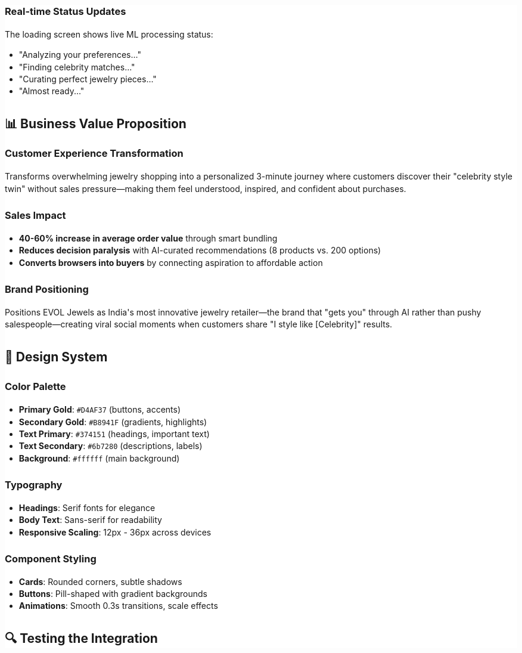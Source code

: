 ### Real-time Status Updates

The loading screen shows live ML processing status:

- "Analyzing your preferences..."
- "Finding celebrity matches..."
- "Curating perfect jewelry pieces..."
- "Almost ready..."

## 📊 Business Value Proposition

### Customer Experience Transformation

Transforms overwhelming jewelry shopping into a personalized 3-minute journey where customers discover their "celebrity style twin" without sales pressure—making them feel understood, inspired, and confident about purchases.

### Sales Impact

- **40-60% increase in average order value** through smart bundling
- **Reduces decision paralysis** with AI-curated recommendations (8 products vs. 200 options)
- **Converts browsers into buyers** by connecting aspiration to affordable action

### Brand Positioning

Positions EVOL Jewels as India's most innovative jewelry retailer—the brand that "gets you" through AI rather than pushy salespeople—creating viral social moments when customers share "I style like [Celebrity]" results.

## 🎨 Design System

### Color Palette

- **Primary Gold**: `#D4AF37` (buttons, accents)
- **Secondary Gold**: `#B8941F` (gradients, highlights)
- **Text Primary**: `#374151` (headings, important text)
- **Text Secondary**: `#6b7280` (descriptions, labels)
- **Background**: `#ffffff` (main background)

### Typography

- **Headings**: Serif fonts for elegance
- **Body Text**: Sans-serif for readability
- **Responsive Scaling**: 12px - 36px across devices

### Component Styling

- **Cards**: Rounded corners, subtle shadows
- **Buttons**: Pill-shaped with gradient backgrounds
- **Animations**: Smooth 0.3s transitions, scale effects

## 🔍 Testing the Integration
